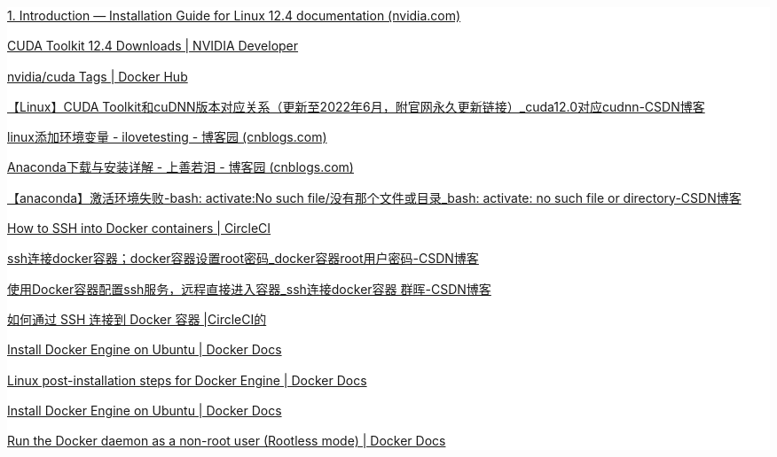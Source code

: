 [1. Introduction — Installation Guide for Linux 12.4 documentation (nvidia.com)](https://docs.nvidia.com/cuda/cuda-installation-guide-linux/index.html)

[CUDA Toolkit 12.4 Downloads | NVIDIA Developer](https://developer.nvidia.com/cuda-downloads?target_os=Linux&target_arch=x86_64&Distribution=Ubuntu&target_version=22.04&target_type=runfile_local)

[nvidia/cuda Tags | Docker Hub](https://hub.docker.com/r/nvidia/cuda/tags)

[【Linux】CUDA Toolkit和cuDNN版本对应关系（更新至2022年6月，附官网永久更新链接）_cuda12.0对应cudnn-CSDN博客](https://blog.csdn.net/tangjiahao10/article/details/125225786)

[linux添加环境变量 - ilovetesting - 博客园 (cnblogs.com)](https://www.cnblogs.com/yaoqingzhuan/p/10889718.html)

[Anaconda下载与安装详解 - 上善若泪 - 博客园 (cnblogs.com)](https://www.cnblogs.com/jingzh/p/17397843.html)

[【anaconda】激活环境失败-bash: activate:No such file/没有那个文件或目录_bash: activate: no such file or directory-CSDN博客](https://blog.csdn.net/u014636245/article/details/83933402)

[How to SSH into Docker containers | CircleCI](https://circleci.com/blog/ssh-into-docker-container/)

[ssh连接docker容器；docker容器设置root密码_docker容器root用户密码-CSDN博客](https://blog.csdn.net/winter2121/article/details/118223637)

[使用Docker容器配置ssh服务，远程直接进入容器_ssh连接docker容器 群晖-CSDN博客](https://blog.csdn.net/qq_33259057/article/details/124737659)

[如何通过 SSH 连接到 Docker 容器 |CircleCI的](https://circleci.com/blog/ssh-into-docker-container/)

[Install Docker Engine on Ubuntu | Docker Docs](https://docs.docker.com/engine/install/ubuntu/)

[Linux post-installation steps for Docker Engine | Docker Docs](https://docs.docker.com/engine/install/linux-postinstall/)

[Install Docker Engine on Ubuntu | Docker Docs](https://docs.docker.com/engine/install/ubuntu/#install-using-the-repository)

[Run the Docker daemon as a non-root user (Rootless mode) | Docker Docs](https://docs.docker.com/engine/security/rootless/)